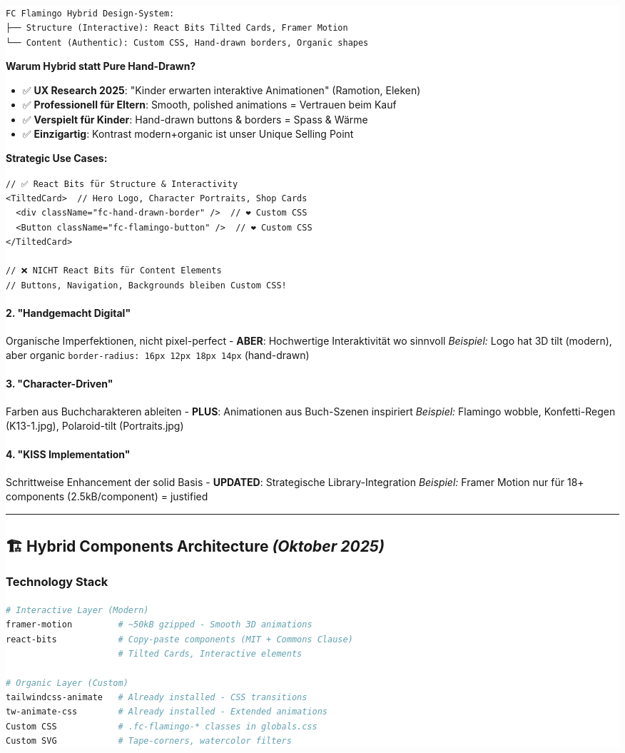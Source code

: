 ```
FC Flamingo Hybrid Design-System:
├── Structure (Interactive): React Bits Tilted Cards, Framer Motion
└── Content (Authentic): Custom CSS, Hand-drawn borders, Organic shapes
```

**Warum Hybrid statt Pure Hand-Drawn?**
- ✅ **UX Research 2025**: "Kinder erwarten interaktive Animationen" (Ramotion, Eleken)
- ✅ **Professionell für Eltern**: Smooth, polished animations = Vertrauen beim Kauf
- ✅ **Verspielt für Kinder**: Hand-drawn buttons & borders = Spass & Wärme
- ✅ **Einzigartig**: Kontrast modern+organic ist unser Unique Selling Point

**Strategic Use Cases:**
```tsx
// ✅ React Bits für Structure & Interactivity
<TiltedCard>  // Hero Logo, Character Portraits, Shop Cards
  <div className="fc-hand-drawn-border" />  // ❤️ Custom CSS
  <Button className="fc-flamingo-button" />  // ❤️ Custom CSS
</TiltedCard>

// ❌ NICHT React Bits für Content Elements
// Buttons, Navigation, Backgrounds bleiben Custom CSS!
```

#### **2. "Handgemacht Digital"**
Organische Imperfektionen, nicht pixel-perfect - **ABER**: Hochwertige Interaktivität wo sinnvoll
*Beispiel:* Logo hat 3D tilt (modern), aber organic `border-radius: 16px 12px 18px 14px` (hand-drawn)

#### **3. "Character-Driven"**
Farben aus Buchcharakteren ableiten - **PLUS**: Animationen aus Buch-Szenen inspiriert
*Beispiel:* Flamingo wobble, Konfetti-Regen (K13-1.jpg), Polaroid-tilt (Portraits.jpg)

#### **4. "KISS Implementation"**
Schrittweise Enhancement der solid Basis - **UPDATED**: Strategische Library-Integration
*Beispiel:* Framer Motion nur für 18+ components (2.5kB/component) = justified

---

## 🏗️ **Hybrid Components Architecture** *(Oktober 2025)*

### **Technology Stack**

```bash
# Interactive Layer (Modern)
framer-motion         # ~50kB gzipped - Smooth 3D animations
react-bits            # Copy-paste components (MIT + Commons Clause)
                      # Tilted Cards, Interactive elements

# Organic Layer (Custom)
tailwindcss-animate   # Already installed - CSS transitions
tw-animate-css        # Already installed - Extended animations
Custom CSS            # .fc-flamingo-* classes in globals.css
Custom SVG            # Tape-corners, watercolor filters
```
